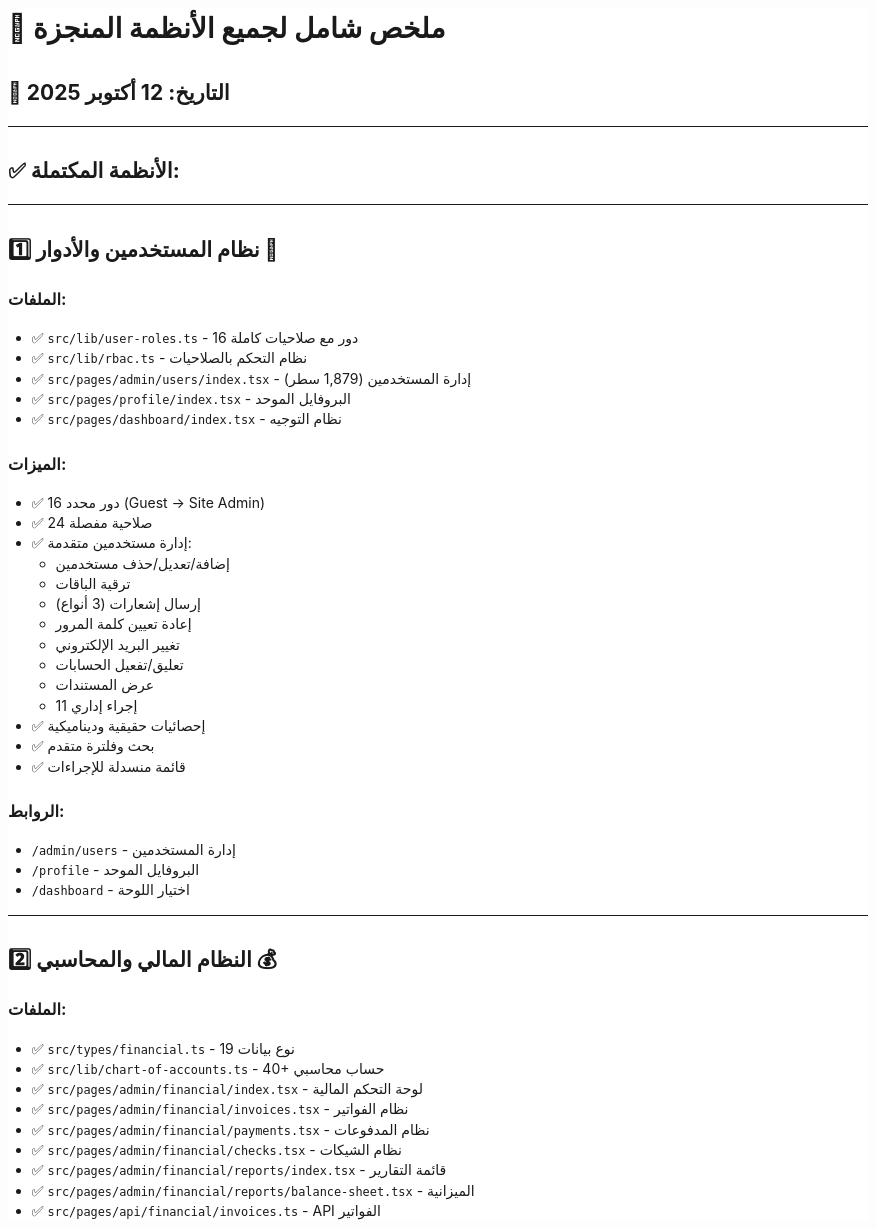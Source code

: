 # 🎉 **ملخص شامل لجميع الأنظمة المنجزة**

## 📅 **التاريخ:** 12 أكتوبر 2025

---

## ✅ **الأنظمة المكتملة:**

---

## 1️⃣ **نظام المستخدمين والأدوار** 👥

### **الملفات:**
- ✅ `src/lib/user-roles.ts` - 16 دور مع صلاحيات كاملة
- ✅ `src/lib/rbac.ts` - نظام التحكم بالصلاحيات
- ✅ `src/pages/admin/users/index.tsx` - إدارة المستخدمين (1,879 سطر)
- ✅ `src/pages/profile/index.tsx` - البروفايل الموحد
- ✅ `src/pages/dashboard/index.tsx` - نظام التوجيه

### **الميزات:**
- ✅ 16 دور محدد (Guest → Site Admin)
- ✅ 24 صلاحية مفصلة
- ✅ إدارة مستخدمين متقدمة:
  - إضافة/تعديل/حذف مستخدمين
  - ترقية الباقات
  - إرسال إشعارات (3 أنواع)
  - إعادة تعيين كلمة المرور
  - تغيير البريد الإلكتروني
  - تعليق/تفعيل الحسابات
  - عرض المستندات
  - 11 إجراء إداري
- ✅ إحصائيات حقيقية وديناميكية
- ✅ بحث وفلترة متقدم
- ✅ قائمة منسدلة للإجراءات

### **الروابط:**
- `/admin/users` - إدارة المستخدمين
- `/profile` - البروفايل الموحد
- `/dashboard` - اختيار اللوحة

---

## 2️⃣ **النظام المالي والمحاسبي** 💰

### **الملفات:**
- ✅ `src/types/financial.ts` - 19 نوع بيانات
- ✅ `src/lib/chart-of-accounts.ts` - 40+ حساب محاسبي
- ✅ `src/pages/admin/financial/index.tsx` - لوحة التحكم المالية
- ✅ `src/pages/admin/financial/invoices.tsx` - نظام الفواتير
- ✅ `src/pages/admin/financial/payments.tsx` - نظام المدفوعات
- ✅ `src/pages/admin/financial/checks.tsx` - نظام الشيكات
- ✅ `src/pages/admin/financial/reports/index.tsx` - قائمة التقارير
- ✅ `src/pages/admin/financial/reports/balance-sheet.tsx` - الميزانية
- ✅ `src/pages/api/financial/invoices.ts` - API الفواتير
